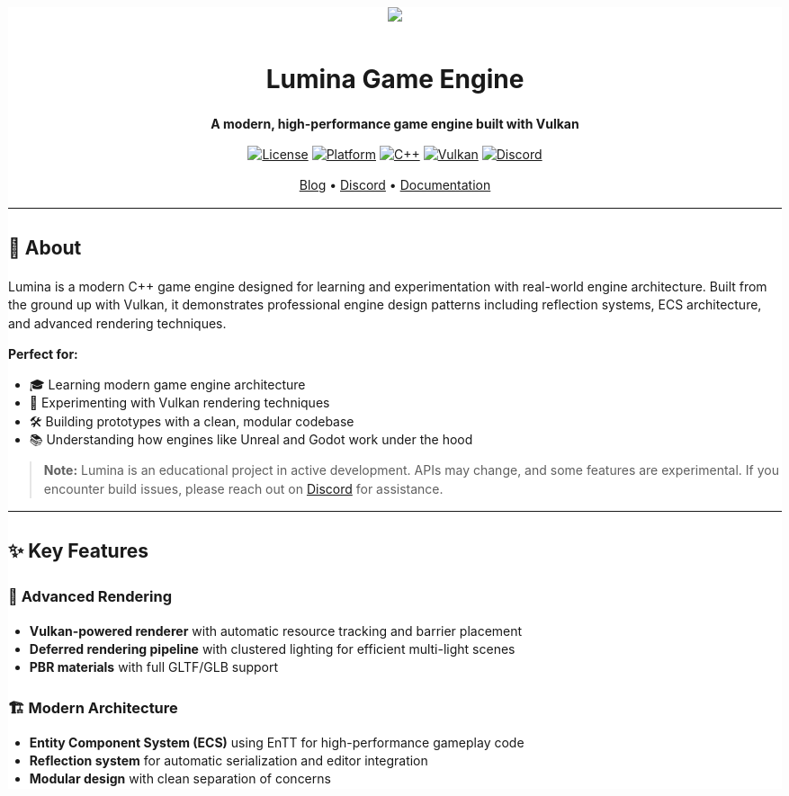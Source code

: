 <div align="center">

<img src="https://github.com/user-attachments/assets/552b8ca0-ebca-4876-9c6a-df38c468d41e" width="120"/>

# Lumina Game Engine

**A modern, high-performance game engine built with Vulkan**

[![License](https://img.shields.io/github/license/mrdrelliot/lumina)](LICENSE)
[![Platform](https://img.shields.io/badge/platform-Windows-blue)](https://github.com/mrdrelliot/lumina)
[![C++](https://img.shields.io/badge/C++-23-blue)](https://github.com/mrdrelliot/lumina)
[![Vulkan](https://img.shields.io/badge/Vulkan-renderer-red)](https://www.vulkan.org/)
[![Discord](https://img.shields.io/discord/1193738186892005387?label=Discord&logo=discord)](https://discord.gg/xQSB7CRzQE)

[Blog](https://www.dr-elliot.com) • [Discord](https://discord.gg/xQSB7CRzQE) • [Documentation](#-documentation)

</div>

---

## 🎯 About

Lumina is a modern C++ game engine designed for learning and experimentation with real-world engine architecture. Built from the ground up with Vulkan, it demonstrates professional engine design patterns including reflection systems, ECS architecture, and advanced rendering techniques.

**Perfect for:**
- 🎓 Learning modern game engine architecture
- 🔬 Experimenting with Vulkan rendering techniques
- 🛠️ Building prototypes with a clean, modular codebase
- 📚 Understanding how engines like Unreal and Godot work under the hood

> **Note:** Lumina is an educational project in active development. APIs may change, and some features are experimental. If you encounter build issues, please reach out on [Discord](https://discord.gg/xQSB7CRzQE) for assistance.

---

## ✨ Key Features

### 🎨 **Advanced Rendering**
- **Vulkan-powered renderer** with automatic resource tracking and barrier placement
- **Deferred rendering pipeline** with clustered lighting for efficient multi-light scenes
- **PBR materials** with full GLTF/GLB support

### 🏗️ **Modern Architecture**
- **Entity Component System (ECS)** using EnTT for high-performance gameplay code
- **Reflection system** for automatic serialization and editor integration
- **Modular design** with clean separation of concerns

